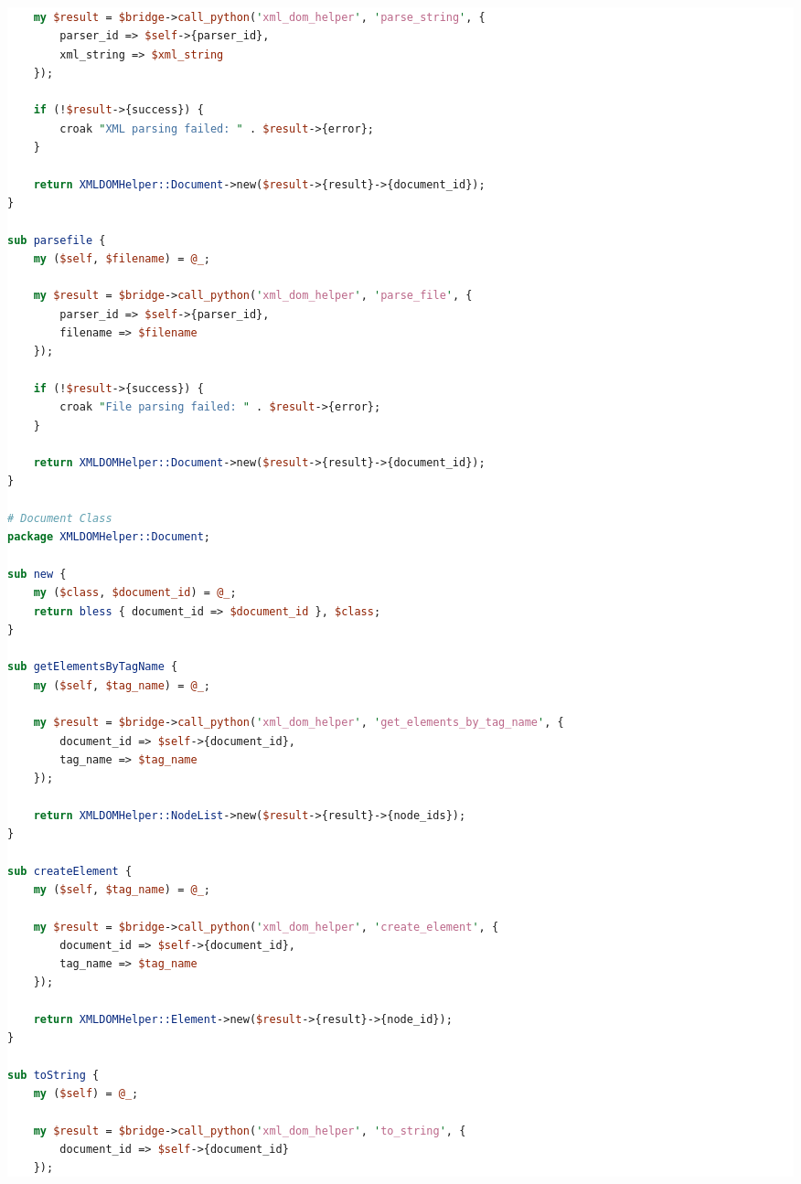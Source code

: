 ```perl
    my $result = $bridge->call_python('xml_dom_helper', 'parse_string', {
        parser_id => $self->{parser_id},
        xml_string => $xml_string
    });

    if (!$result->{success}) {
        croak "XML parsing failed: " . $result->{error};
    }

    return XMLDOMHelper::Document->new($result->{result}->{document_id});
}

sub parsefile {
    my ($self, $filename) = @_;

    my $result = $bridge->call_python('xml_dom_helper', 'parse_file', {
        parser_id => $self->{parser_id},
        filename => $filename
    });

    if (!$result->{success}) {
        croak "File parsing failed: " . $result->{error};
    }

    return XMLDOMHelper::Document->new($result->{result}->{document_id});
}

# Document Class
package XMLDOMHelper::Document;

sub new {
    my ($class, $document_id) = @_;
    return bless { document_id => $document_id }, $class;
}

sub getElementsByTagName {
    my ($self, $tag_name) = @_;

    my $result = $bridge->call_python('xml_dom_helper', 'get_elements_by_tag_name', {
        document_id => $self->{document_id},
        tag_name => $tag_name
    });

    return XMLDOMHelper::NodeList->new($result->{result}->{node_ids});
}

sub createElement {
    my ($self, $tag_name) = @_;

    my $result = $bridge->call_python('xml_dom_helper', 'create_element', {
        document_id => $self->{document_id},
        tag_name => $tag_name
    });

    return XMLDOMHelper::Element->new($result->{result}->{node_id});
}

sub toString {
    my ($self) = @_;

    my $result = $bridge->call_python('xml_dom_helper', 'to_string', {
        document_id => $self->{document_id}
    });
```